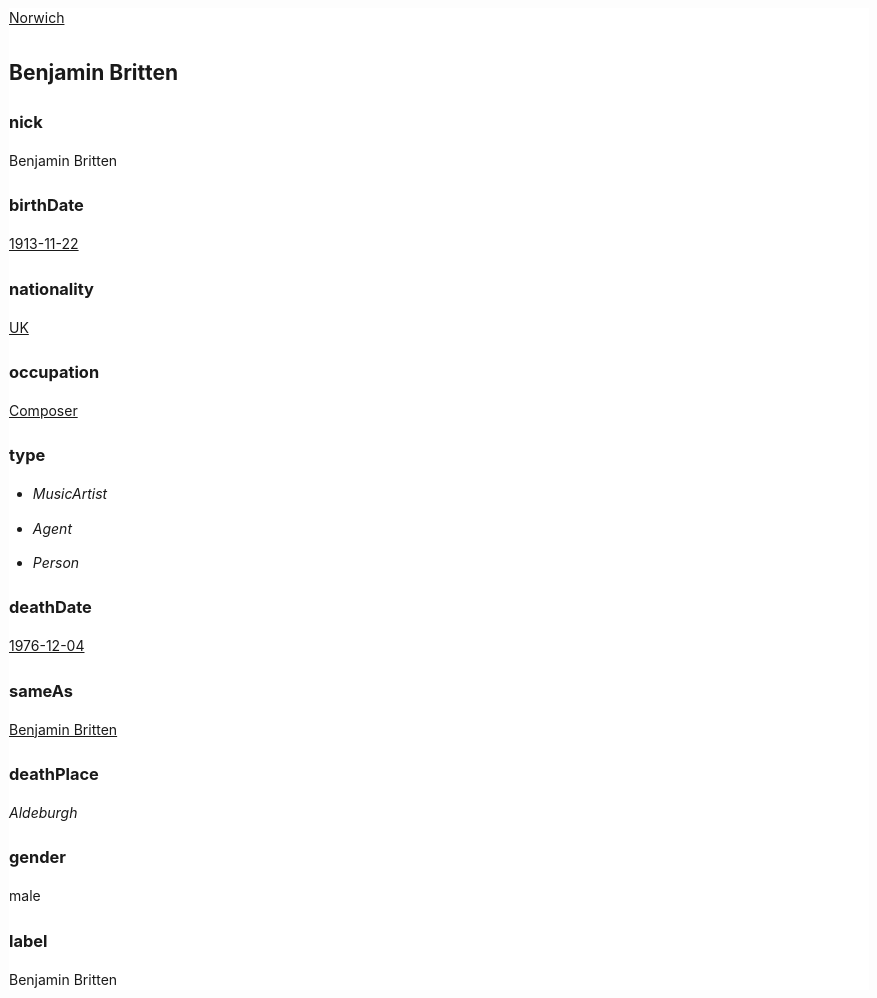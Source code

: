 
[Norwich](#Norwich)

## Benjamin Britten

### nick


Benjamin Britten

### birthDate


[1913-11-22](#1913-11-22)

### nationality


[UK](#UK)

### occupation


[Composer](#Composer)

### type

 - *MusicArtist*

 - *Agent*

 - *Person*

### deathDate


[1976-12-04](#1976-12-04)

### sameAs


[Benjamin Britten](#Benjamin-Britten)

### deathPlace


*Aldeburgh*

### gender


male

### label


Benjamin Britten
